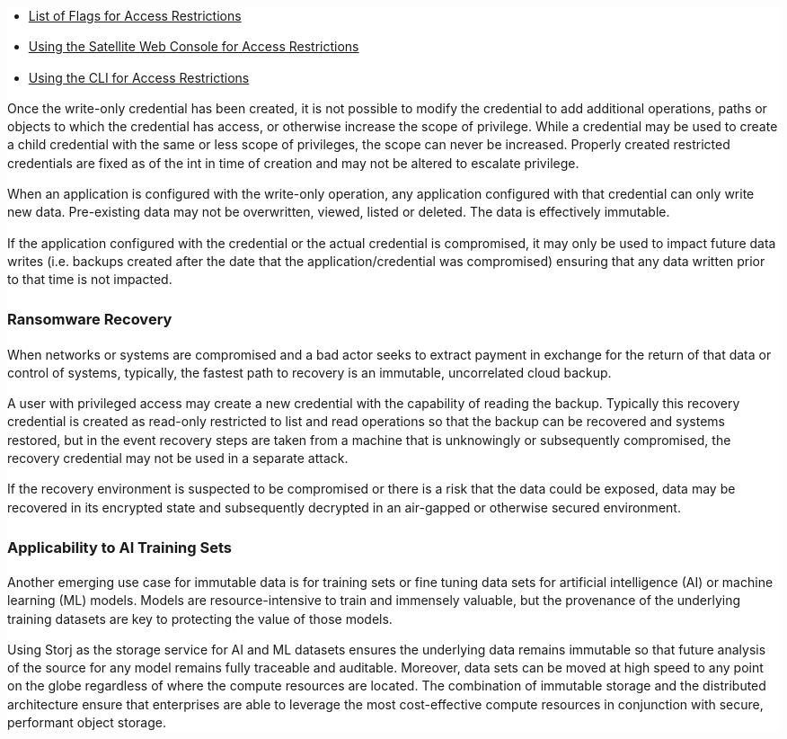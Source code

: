 *   [List of Flags for Access Restrictions](https://docs.storj.io/dcs/api-reference/uplink-cli/share-command#slEsu) 

*   [Using the Satellite Web Console for Access Restrictions](https://docs.storj.io/dcs/api-reference/s3-compatible-gateway#I7p7Q)

*   [Using the CLI for Access Restrictions](https://docs.storj.io/dcs/getting-started/quickstart-uplink-cli/generate-access-grants-and-tokens/generate-a-token)

Once the write-only credential has been created, it is not possible to modify the credential to add additional operations, paths or objects to which the credential has access, or otherwise increase the scope of privilege. While a credential may be used to create a child credential with the same or less scope of privileges, the scope can never be increased. Properly created restricted credentials are fixed as of the int in time of creation and may not be altered to escalate privilege.

When an application is configured with the write-only operation, any application configured with that credential can only write new data. Pre-existing data may not be overwritten, viewed, listed or deleted. The data is effectively immutable.

If the application configured with the credential or the actual credential is compromised, it may only be used to impact future data writes (i.e. backups created after the date that the application/credential was compromised) ensuring that any data written prior to that time is not impacted.

### Ransomware Recovery

When networks or systems are compromised and a bad actor seeks to extract payment in exchange for the return of that data or control of systems, typically, the fastest path to recovery is an immutable, uncorrelated cloud backup.

A user with privileged access may create a new credential with the capability of reading the backup. Typically this recovery credential is created as read-only restricted to list and read operations so that the backup can be recovered and systems restored, but in the event recovery steps are taken from a machine that is unknowingly or subsequently compromised, the recovery credential may not be used in a separate attack.

If the recovery environment is suspected to be compromised or there is a risk that the data could be exposed, data may be recovered in its encrypted state and subsequently decrypted in an air-gapped or otherwise secured environment.

### Applicability to AI Training Sets

Another emerging use case for immutable data is for training sets or fine tuning data sets for artificial intelligence (AI) or machine learning (ML) models. Models are resource-intensive to train and immensely valuable, but the provenance of the underlying training datasets are key to protecting the value of those models.

Using Storj as the storage service for AI and ML datasets ensures the underlying data remains immutable so that future analysis of the source for any model remains fully traceable and auditable. Moreover, data sets can be moved at high speed to any point on the globe regardless of where the compute resources are located. The combination of immutable storage and the distributed architecture ensure that enterprises are able to leverage the most cost-effective compute resources in conjunction with secure, performant object storage.


